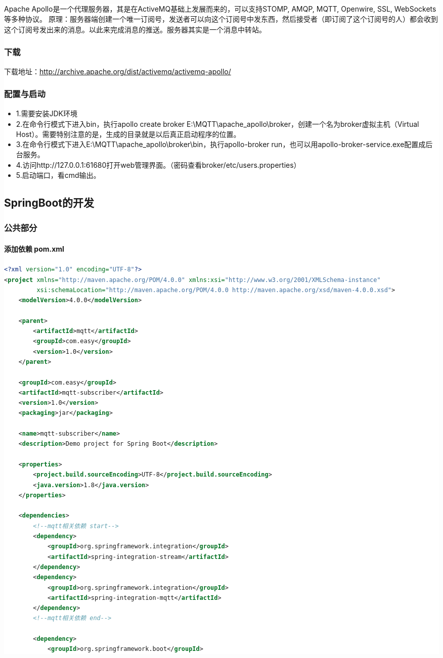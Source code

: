 Apache Apollo是一个代理服务器，其是在ActiveMQ基础上发展而来的，可以支持STOMP, AMQP, MQTT, Openwire, SSL, WebSockets 等多种协议。
原理：服务器端创建一个唯一订阅号，发送者可以向这个订阅号中发东西，然后接受者（即订阅了这个订阅号的人）都会收到这个订阅号发出来的消息。以此来完成消息的推送。服务器其实是一个消息中转站。

### 下载

下载地址：http://archive.apache.org/dist/activemq/activemq-apollo/

### 配置与启动

 - 1.需要安装JDK环境
 - 2.在命令行模式下进入bin，执行apollo create broker E:\MQTT\apache_apollo\broker，创建一个名为broker虚拟主机（Virtual Host）。需要特别注意的是，生成的目录就是以后真正启动程序的位置。
 - 3.在命令行模式下进入E:\MQTT\apache_apollo\broker\bin，执行apollo-broker run，也可以用apollo-broker-service.exe配置成后台服务。
 - 4.访问http://127.0.0.1:61680打开web管理界面。（密码查看broker/etc/users.properties）
 - 5.启动端口，看cmd输出。

## SpringBoot的开发

### 公共部分

#### 添加依赖 pom.xml

```xml
<?xml version="1.0" encoding="UTF-8"?>
<project xmlns="http://maven.apache.org/POM/4.0.0" xmlns:xsi="http://www.w3.org/2001/XMLSchema-instance"
         xsi:schemaLocation="http://maven.apache.org/POM/4.0.0 http://maven.apache.org/xsd/maven-4.0.0.xsd">
    <modelVersion>4.0.0</modelVersion>

    <parent>
        <artifactId>mqtt</artifactId>
        <groupId>com.easy</groupId>
        <version>1.0</version>
    </parent>

    <groupId>com.easy</groupId>
    <artifactId>mqtt-subscriber</artifactId>
    <version>1.0</version>
    <packaging>jar</packaging>

    <name>mqtt-subscriber</name>
    <description>Demo project for Spring Boot</description>

    <properties>
        <project.build.sourceEncoding>UTF-8</project.build.sourceEncoding>
        <java.version>1.8</java.version>
    </properties>

    <dependencies>
        <!--mqtt相关依赖 start-->
        <dependency>
            <groupId>org.springframework.integration</groupId>
            <artifactId>spring-integration-stream</artifactId>
        </dependency>
        <dependency>
            <groupId>org.springframework.integration</groupId>
            <artifactId>spring-integration-mqtt</artifactId>
        </dependency>
        <!--mqtt相关依赖 end-->

        <dependency>
            <groupId>org.springframework.boot</groupId>
```